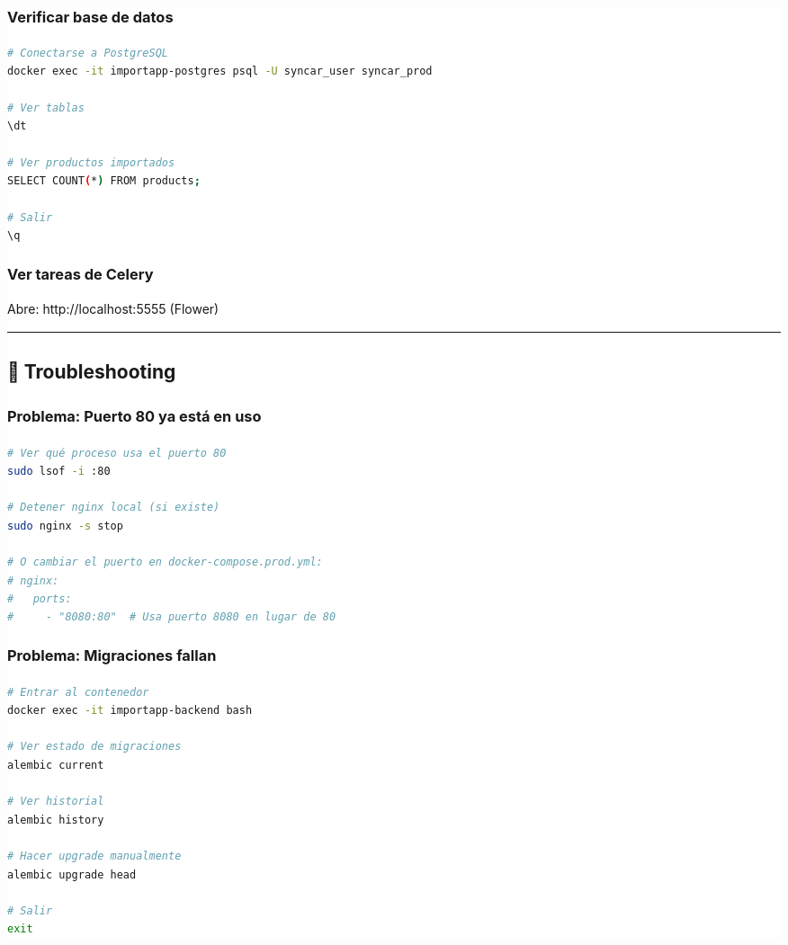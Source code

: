 ### Verificar base de datos

```bash
# Conectarse a PostgreSQL
docker exec -it importapp-postgres psql -U syncar_user syncar_prod

# Ver tablas
\dt

# Ver productos importados
SELECT COUNT(*) FROM products;

# Salir
\q
```

### Ver tareas de Celery

Abre: http://localhost:5555 (Flower)

---

## 🐛 Troubleshooting

### Problema: Puerto 80 ya está en uso

```bash
# Ver qué proceso usa el puerto 80
sudo lsof -i :80

# Detener nginx local (si existe)
sudo nginx -s stop

# O cambiar el puerto en docker-compose.prod.yml:
# nginx:
#   ports:
#     - "8080:80"  # Usa puerto 8080 en lugar de 80
```

### Problema: Migraciones fallan

```bash
# Entrar al contenedor
docker exec -it importapp-backend bash

# Ver estado de migraciones
alembic current

# Ver historial
alembic history

# Hacer upgrade manualmente
alembic upgrade head

# Salir
exit
```

